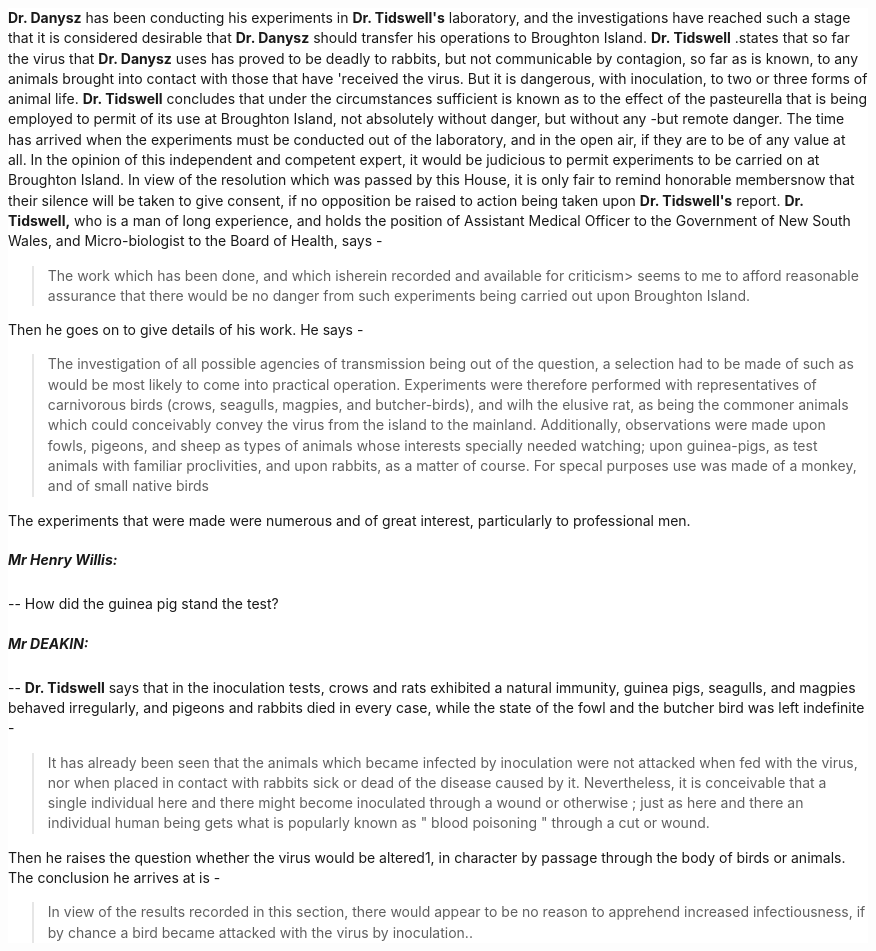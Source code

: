 
 **Dr. Danysz** has been conducting his experiments in  **Dr. Tidswell's**  laboratory, and the investigations have reached such a stage that it is considered desirable that  **Dr. Danysz**  should transfer his operations to Broughton Island.  **Dr. Tidswell**  .states that so far the virus that  **Dr. Danysz**  uses has proved to be deadly to rabbits, but not communicable by contagion, so far as is known, to any animals brought into contact with those that have 'received the virus. But it is dangerous, with inoculation, to two or three forms of animal life.  **Dr. Tidswell**  concludes that under the circumstances sufficient is known as to the effect of the pasteurella that is being employed to permit of its use at Broughton Island, not absolutely without danger, but without any -but remote danger. The time has arrived when the experiments must be conducted out of the laboratory, and in the open air, if they are to be of any value at all. In the opinion of this independent and competent expert, it would be judicious to permit experiments to be carried on at Broughton Island. In view of the resolution which was passed by this House, it is only fair to remind honorable membersnow that their silence will be taken to give consent, if no opposition be raised to action being taken upon  **Dr. Tidswell's**  report.  **Dr. Tidswell,**  who is a man of long experience, and holds the position of Assistant Medical Officer to the Government of New South Wales, and Micro-biologist to the Board of Health, says - 

  >The work which has been done, and which isherein recorded and available for criticism&gt; seems to me to afford reasonable assurance that  there would be no danger from such experiments being carried out upon Broughton Island. 

Then he goes on to give details of his work. He says - 

  >The investigation of all possible agencies of transmission being out of the question, a selection had to be made of such as would be most likely to come into practical operation. Experiments were therefore performed with representatives of carnivorous birds (crows, seagulls, magpies, and butcher-birds), and wilh the elusive rat, as being the commoner animals which could conceivably convey the virus from the island to the mainland. Additionally, observations were made upon fowls, pigeons, and sheep as types of animals whose interests specially needed watching; upon guinea-pigs, as test animals with familiar proclivities, and upon rabbits, as a matter of course. For specal purposes use was made of a monkey, and of small native birds 

The experiments that were made were numerous and of great interest, particularly to professional men. 

##### Mr Henry Willis:

-- How did the guinea pig stand the test? 

##### Mr DEAKIN:

--  **Dr. Tidswell**  says that in the inoculation tests, crows and rats exhibited a natural immunity, guinea pigs, seagulls, and magpies behaved irregularly, and pigeons and rabbits died in every case, while the state of the fowl and the butcher bird was left indefinite - 

  >It has already been seen that the animals which became infected by inoculation were not attacked when fed with the virus, nor when placed in contact with rabbits sick or dead of the disease caused by it. Nevertheless, it is conceivable that a single individual here and there might become inoculated through a wound or otherwise ; just as here and there an individual human being gets what is popularly known as " blood poisoning " through a cut or wound. 

Then he raises the question whether the virus would be altered1, in character by passage through the body of birds or animals. The conclusion he arrives at is - 

  >In view of the results recorded in this section, there would appear to be no reason to apprehend increased infectiousness, if  by  chance a bird became attacked with the virus  by  inoculation.. 
